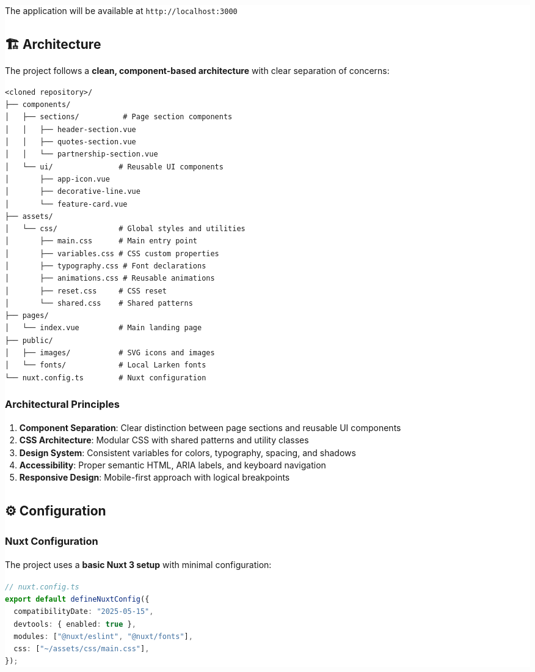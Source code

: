 The application will be available at `http://localhost:3000`

## 🏗️ Architecture

The project follows a **clean, component-based architecture** with clear separation of concerns:

```
<cloned repository>/
├── components/
│   ├── sections/          # Page section components
│   │   ├── header-section.vue
│   │   ├── quotes-section.vue
│   │   └── partnership-section.vue
│   └── ui/               # Reusable UI components
│       ├── app-icon.vue
│       ├── decorative-line.vue
│       └── feature-card.vue
├── assets/
│   └── css/              # Global styles and utilities
│       ├── main.css      # Main entry point
│       ├── variables.css # CSS custom properties
│       ├── typography.css # Font declarations
│       ├── animations.css # Reusable animations
│       ├── reset.css     # CSS reset
│       └── shared.css    # Shared patterns
├── pages/
│   └── index.vue         # Main landing page
├── public/
│   ├── images/           # SVG icons and images
│   └── fonts/            # Local Larken fonts
└── nuxt.config.ts        # Nuxt configuration
```

### Architectural Principles

1. **Component Separation**: Clear distinction between page sections and reusable UI components
2. **CSS Architecture**: Modular CSS with shared patterns and utility classes
3. **Design System**: Consistent variables for colors, typography, spacing, and shadows
4. **Accessibility**: Proper semantic HTML, ARIA labels, and keyboard navigation
5. **Responsive Design**: Mobile-first approach with logical breakpoints

## ⚙️ Configuration

### Nuxt Configuration

The project uses a **basic Nuxt 3 setup** with minimal configuration:

```typescript
// nuxt.config.ts
export default defineNuxtConfig({
  compatibilityDate: "2025-05-15",
  devtools: { enabled: true },
  modules: ["@nuxt/eslint", "@nuxt/fonts"],
  css: ["~/assets/css/main.css"],
});
```
